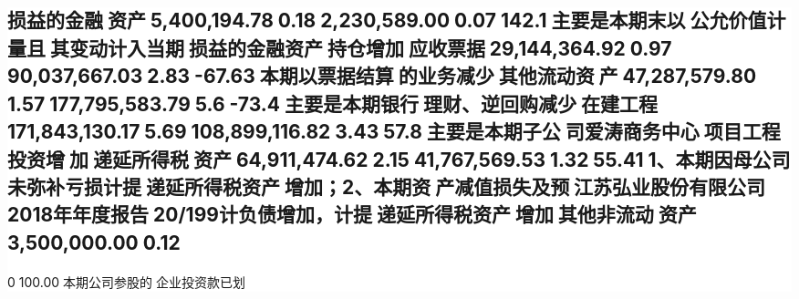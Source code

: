 损益的金融
资产
5,400,194.78
0.18
2,230,589.00
0.07
142.1
主要是本期末以
公允价值计量且
其变动计入当期
损益的金融资产
持仓增加
应收票据
29,144,364.92
0.97
90,037,667.03
2.83
-67.63
本期以票据结算
的业务减少
其他流动资
产
47,287,579.80
1.57
177,795,583.79
5.6
-73.4
主要是本期银行
理财、逆回购减少
在建工程
171,843,130.17
5.69
108,899,116.82
3.43
57.8
主要是本期子公
司爱涛商务中心
项目工程投资增
加
递延所得税
资产
64,911,474.62
2.15
41,767,569.53
1.32
55.41
1、本期因母公司
未弥补亏损计提
递延所得税资产
增加；2、本期资
产减值损失及预
江苏弘业股份有限公司2018年年度报告
20/199计负债增加，计提
递延所得税资产
增加
其他非流动
资产
3,500,000.00
0.12
-
0
100.00
本期公司参股的
企业投资款已划